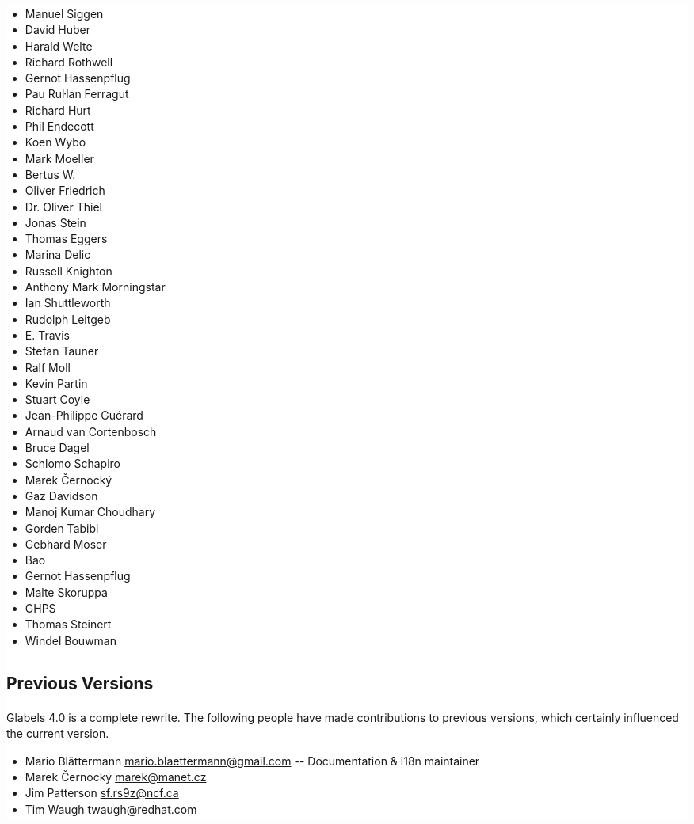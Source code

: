* Manuel Siggen
* David Huber
* Harald Welte
* Richard Rothwell
* Gernot Hassenpflug
* Pau Ruŀlan Ferragut
* Richard Hurt
* Phil Endecott
* Koen Wybo
* Mark Moeller
* Bertus W.
* Oliver Friedrich
* Dr. Oliver Thiel
* Jonas Stein
* Thomas Eggers
* Marina Delic
* Russell Knighton
* Anthony Mark Morningstar
* Ian Shuttleworth
* Rudolph Leitgeb
* E. Travis
* Stefan Tauner
* Ralf Moll
* Kevin Partin
* Stuart Coyle
* Jean-Philippe Guérard
* Arnaud van Cortenbosch
* Bruce Dagel
* Schlomo Schapiro
* Marek Černocký
* Gaz Davidson
* Manoj Kumar Choudhary
* Gorden Tabibi
* Gebhard Moser
* Bao
* Gernot Hassenpflug
* Malte Skoruppa
* GHPS
* Thomas Steinert
* Windel Bouwman

Previous Versions
-----------------
Glabels 4.0 is a complete rewrite.  The following people have made contributions to previous versions,
which certainly influenced the current version.

* Mario Blättermann <mario.blaettermann@gmail.com> -- Documentation & i18n maintainer
* Marek Černocký <marek@manet.cz>
* Jim Patterson <sf.rs9z@ncf.ca>
* Tim Waugh <twaugh@redhat.com>
